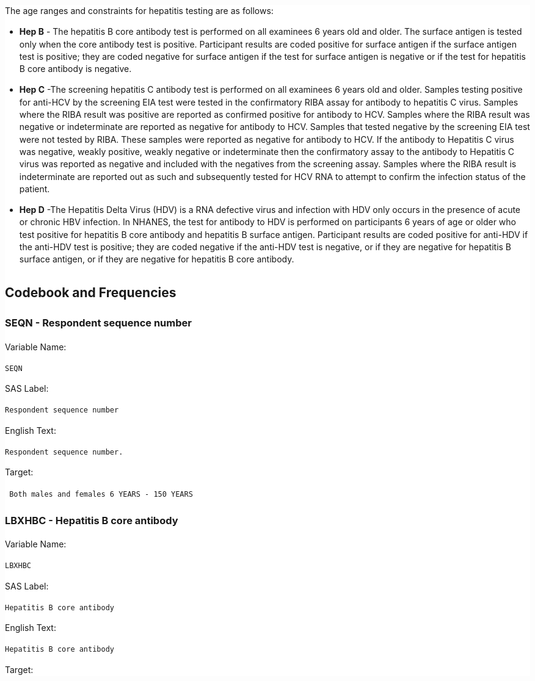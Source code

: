 The age ranges and constraints for hepatitis testing are as follows:

  * **Hep B** \- The hepatitis B core antibody test is performed on all examinees 6 years old and older. The surface antigen is tested only when the core antibody test is positive. Participant results are coded positive for surface antigen if the surface antigen test is positive; they are coded negative for surface antigen if the test for surface antigen is negative or if the test for hepatitis B core antibody is negative. 

  * **Hep C** -The screening hepatitis C antibody test is performed on all examinees 6 years old and older. Samples testing positive for anti-HCV by the screening EIA test were tested in the confirmatory RIBA assay for antibody to hepatitis C virus. Samples where the RIBA result was positive are reported as confirmed positive for antibody to HCV. Samples where the RIBA result was negative or indeterminate are reported as negative for antibody to HCV. Samples that tested negative by the screening EIA test were not tested by RIBA. These samples were reported as negative for antibody to HCV. If the antibody to Hepatitis C virus was negative, weakly positive, weakly negative or indeterminate then the confirmatory assay to the antibody to Hepatitis C virus was reported as negative and included with the negatives from the screening assay. Samples where the RIBA result is indeterminate are reported out as such and subsequently tested for HCV RNA to attempt to confirm the infection status of the patient. 

  * **Hep D** -The Hepatitis Delta Virus (HDV) is a RNA defective virus and infection with HDV only occurs in the presence of acute or chronic HBV infection. In NHANES, the test for antibody to HDV is performed on participants 6 years of age or older who test positive for hepatitis B core antibody and hepatitis B surface antigen. Participant results are coded positive for anti-HDV if the anti-HDV test is positive; they are coded negative if the anti-HDV test is negative, or if they are negative for hepatitis B surface antigen, or if they are negative for hepatitis B core antibody. 

## Codebook and Frequencies

### SEQN - Respondent sequence number

Variable Name:

    SEQN
SAS Label:

    Respondent sequence number
English Text:

    Respondent sequence number.
Target:

     Both males and females 6 YEARS - 150 YEARS

### LBXHBC - Hepatitis B core antibody

Variable Name:

    LBXHBC
SAS Label:

    Hepatitis B core antibody
English Text:

    Hepatitis B core antibody
Target:
